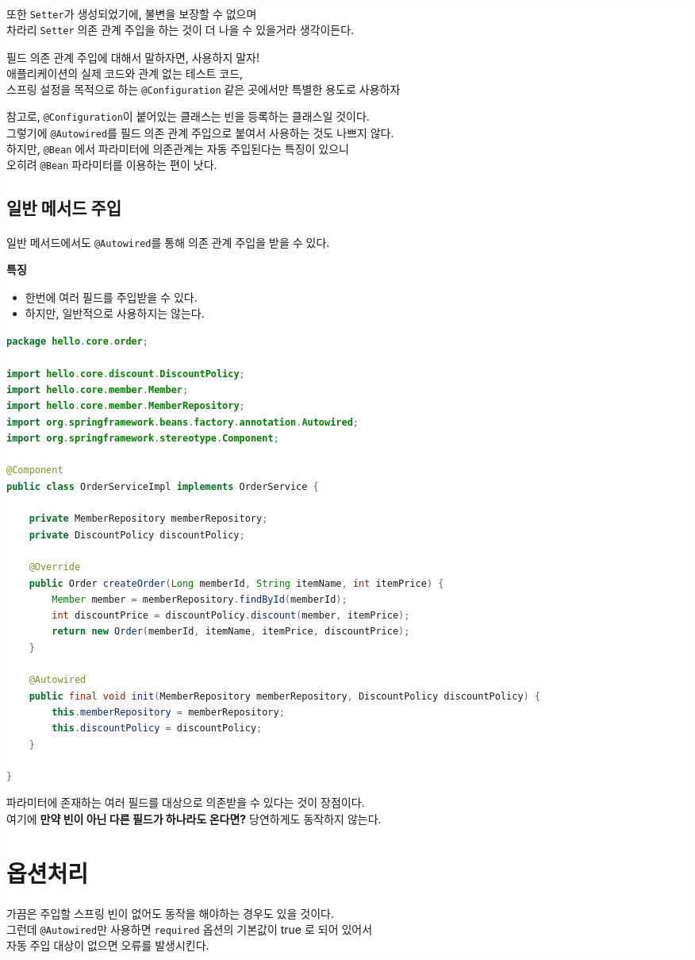 또한 `Setter`가 생성되었기에, 불변을 보장할 수 없으며      
차라리 `Setter` 의존 관계 주입을 하는 것이 더 나을 수 있을거라 생각이든다.       
      
필드 의존 관계 주입에 대해서 말하자면, 사용하지 말자!     
애플리케이션의 실제 코드와 관계 없는 테스트 코드,      
스프링 설정을 목적으로 하는 `@Configuration` 같은 곳에서만 특별한 용도로 사용하자      

참고로, `@Configuration`이 붙어있는 클래스는 빈을 등록하는 클래스일 것이다.   
그렇기에 `@Autowired`를 필드 의존 관계 주입으로 붙여서 사용하는 것도 나쁘지 않다.   
하지만, `@Bean` 에서 파라미터에 의존관계는 자동 주입된다는 특징이 있으니  
오히려 `@Bean` 파라미터를 이용하는 편이 낫다.  
  
## 일반 메서드 주입
일반 메서드에서도 `@Autowired`를 통해 의존 관계 주입을 받을 수 있다.   

**특징**   
* 한번에 여러 필드를 주입받을 수 있다.   
* 하지만, 일반적으로 사용하지는 않는다.  

```java
package hello.core.order;

import hello.core.discount.DiscountPolicy;
import hello.core.member.Member;
import hello.core.member.MemberRepository;
import org.springframework.beans.factory.annotation.Autowired;
import org.springframework.stereotype.Component;

@Component
public class OrderServiceImpl implements OrderService {

    private MemberRepository memberRepository;
    private DiscountPolicy discountPolicy;

    @Override
    public Order createOrder(Long memberId, String itemName, int itemPrice) {
        Member member = memberRepository.findById(memberId);
        int discountPrice = discountPolicy.discount(member, itemPrice);
        return new Order(memberId, itemName, itemPrice, discountPrice);
    }

    @Autowired
    public final void init(MemberRepository memberRepository, DiscountPolicy discountPolicy) {
        this.memberRepository = memberRepository;
        this.discountPolicy = discountPolicy;
    }

}
```
파라미터에 존재하는 여러 필드를 대상으로 의존받을 수 있다는 것이 장점이다.       
여기에 **만약 빈이 아닌 다른 필드가 하나라도 온다면?** 당연하게도 동작하지 않는다.        
  
# 옵션처리   
가끔은 주입할 스프링 빈이 없어도 동작을 해야하는 경우도 있을 것이다.      
그런데 `@Autowired`만 사용하면 `required` 옵션의 기본값이 true 로 되어 있어서      
자동 주입 대상이 없으면 오류를 발생시킨다.     
           